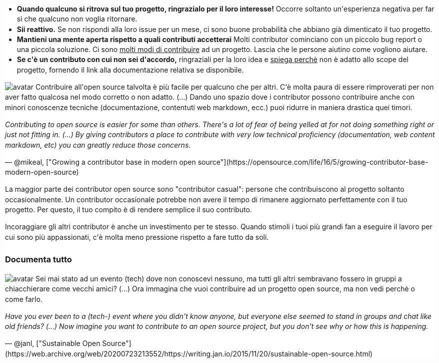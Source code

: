 * **Quando qualcuno si ritrova sul tuo progetto, ringrazialo per il loro interesse!** Occorre soltanto un'esperienza negativa per far sì che qualcuno non voglia ritornare.
* **Sii reattivo.** Se non rispondi alla loro issue per un mese, ci sono buone probabilità che abbiano già dimenticato il tuo progetto.
* **Mantieni una mente aperta rispetto a quali contributi accetterai** Molti contributor cominciano con un piccolo bug report o una piccola soluzione. Ci sono [molti modi di contribuire](../how-to-contribute/#what-it-means-to-contribute) ad un progetto. Lascia che le persone aiutino come vogliono aiutare.
* **Se c'è un contributo con cui non sei d'accordo,** ringraziali per la loro idea e [spiega perchè](../best-practices/#impara-a-dire-di-no) non è adatto allo scope del progetto, fornendo il link alla documentazione relativa se disponibile.

<aside markdown="1" class="pquote">
  <img src="https://avatars.githubusercontent.com/mikeal?s=180" class="pquote-avatar" alt="avatar">
  Contribuire all'open source talvolta è più facile per qualcuno che per altri. C'è molta paura di essere rimproverati per non aver fatto qualcosa nel modo corretto o non adatto. (...) Dando uno spazio dove i contributor possono contribuire anche con minori conoscenze tecniche (documentazione, contentuti web markdown, ecc.) puoi ridurre in maniera drastica quei timori.

  _Contributing to open source is easier for some than others. There's a lot of fear of being yelled at for not doing something right or just not fitting in. (...) By giving contributors a place to contribute with very low technical proficiency (documentation, web content markdown, etc) you can greatly reduce those concerns._
  <p markdown="1" class="pquote-credit">
— @mikeal, ["Growing a contributor base in modern open source"](https://opensource.com/life/16/5/growing-contributor-base-modern-open-source)
  </p>
</aside>

La maggior parte dei contributor open source sono "contributor casual": persone che contribuiscono al progetto soltanto occasionalmente. Un contributor occasionale potrebbe non avere il tempo di rimanere aggiornato perfettamente con il tuo progetto. Per questo, il tuo compito è di rendere semplice il suo contributo.

Incoraggiare gli altri contributor è anche un investimento per te stesso. Quando stimoli i tuoi più grandi fan a eseguire il lavoro per cui sono più appassionati, c'è molta meno pressione rispetto a fare tutto da soli.

### Documenta tutto

<aside markdown="1" class="pquote">
  <img src="https://avatars.githubusercontent.com/janl?s=180" class="pquote-avatar" alt="avatar">
  Sei mai stato ad un evento (tech) dove non conoscevi nessuno, ma tutti gli altri sembravano fossero in gruppi a chiacchierare come vecchi amici? (...) Ora immagina che vuoi contribuire ad un progetto open source, ma non vedi perchè o come farlo.

  _Have you ever been to a (tech-) event where you didn't know anyone, but everyone else seemed to stand in groups and chat like old friends? (...) Now imagine you want to contribute to an open source project, but you don't see why or how this is happening._
  <p markdown="1" class="pquote-credit">
— @janl, ["Sustainable Open Source"](https://web.archive.org/web/20200723213552/https://writing.jan.io/2015/11/20/sustainable-open-source.html)
  </p>
</aside>
